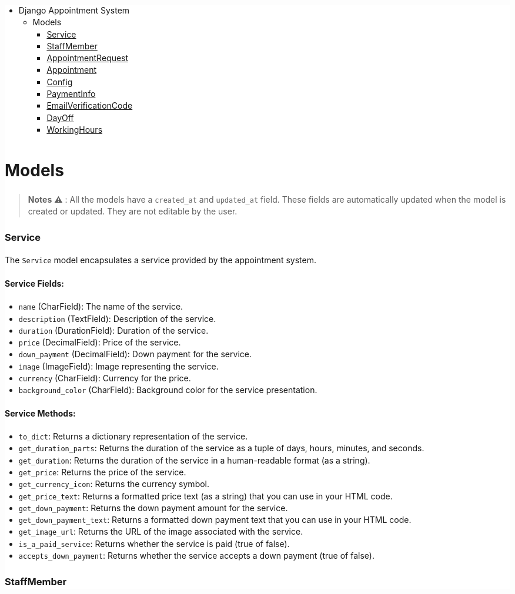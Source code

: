 - Django Appointment System
    * Models
        + [Service](#service)
        + [StaffMember](#staffmember)
        + [AppointmentRequest](#appointmentrequest)
        + [Appointment](#appointment)
        + [Config](#config)
        + [PaymentInfo](#paymentinfo)
        + [EmailVerificationCode](#emailverificationcode)
        + [DayOff](#dayoff)
        + [WorkingHours](#workinghours)

# Models

> **Notes** ⚠️ : All the models have a `created_at` and `updated_at` field. These fields are automatically updated when the
> model is created or updated. They are not editable by the user.

### Service

The `Service` model encapsulates a service provided by the appointment system.

#### Service Fields:

- `name` (CharField): The name of the service.
- `description` (TextField): Description of the service.
- `duration` (DurationField): Duration of the service.
- `price` (DecimalField): Price of the service.
- `down_payment` (DecimalField): Down payment for the service.
- `image` (ImageField): Image representing the service.
- `currency` (CharField): Currency for the price.
- `background_color` (CharField): Background color for the service presentation.

#### Service Methods:

- `to_dict`: Returns a dictionary representation of the service.
- `get_duration_parts`: Returns the duration of the service as a tuple of days, hours, minutes, and seconds.
- `get_duration`: Returns the duration of the service in a human-readable format (as a string).
- `get_price`: Returns the price of the service.
- `get_currency_icon`: Returns the currency symbol.
- `get_price_text`: Returns a formatted price text (as a string) that you can use in your HTML code.
- `get_down_payment`: Returns the down payment amount for the service.
- `get_down_payment_text`: Returns a formatted down payment text that you can use in your HTML code.
- `get_image_url`: Returns the URL of the image associated with the service.
- `is_a_paid_service`: Returns whether the service is paid (true of false).
- `accepts_down_payment`: Returns whether the service accepts a down payment (true of false).

### StaffMember
